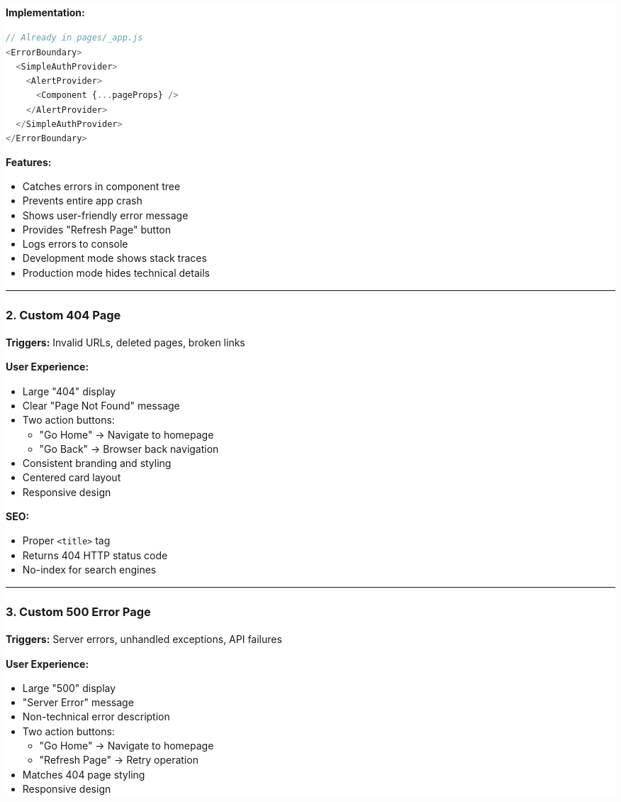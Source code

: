 **Implementation:**
```javascript
// Already in pages/_app.js
<ErrorBoundary>
  <SimpleAuthProvider>
    <AlertProvider>
      <Component {...pageProps} />
    </AlertProvider>
  </SimpleAuthProvider>
</ErrorBoundary>
```

**Features:**
- Catches errors in component tree
- Prevents entire app crash
- Shows user-friendly error message
- Provides "Refresh Page" button
- Logs errors to console
- Development mode shows stack traces
- Production mode hides technical details

---

### 2. Custom 404 Page
**Triggers:** Invalid URLs, deleted pages, broken links

**User Experience:**
- Large "404" display
- Clear "Page Not Found" message
- Two action buttons:
  - "Go Home" → Navigate to homepage
  - "Go Back" → Browser back navigation
- Consistent branding and styling
- Centered card layout
- Responsive design

**SEO:**
- Proper `<title>` tag
- Returns 404 HTTP status code
- No-index for search engines

---

### 3. Custom 500 Error Page
**Triggers:** Server errors, unhandled exceptions, API failures

**User Experience:**
- Large "500" display
- "Server Error" message
- Non-technical error description
- Two action buttons:
  - "Go Home" → Navigate to homepage
  - "Refresh Page" → Retry operation
- Matches 404 page styling
- Responsive design

